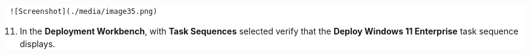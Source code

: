      ![Screenshot](./media/image35.png)

11. In the **Deployment Workbench**, with **Task Sequences** selected
    verify that the **Deploy Windows 11 Enterprise** task sequence
    displays.
